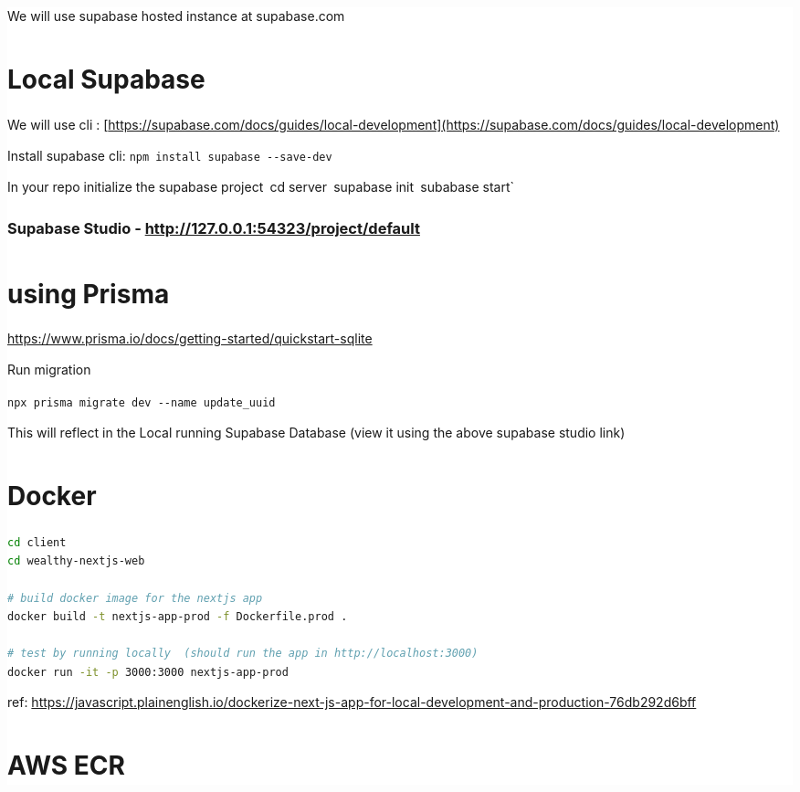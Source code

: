 We will use supabase hosted instance at supabase.com 



# Local Supabase
We will use cli : [https://supabase.com/docs/guides/local-development](https://supabase.com/docs/guides/local-development)

Install supabase cli:
`npm install supabase --save-dev`

In your repo initialize the supabase project`
`cd server`
`supabase init`
`subabase start`

### Supabase Studio - http://127.0.0.1:54323/project/default


# using Prisma 

https://www.prisma.io/docs/getting-started/quickstart-sqlite

Run migration 

`npx prisma migrate dev --name update_uuid`

This will reflect in the Local running Supabase Database (view it using the above supabase studio link)

# Docker

```sh
cd client
cd wealthy-nextjs-web

# build docker image for the nextjs app
docker build -t nextjs-app-prod -f Dockerfile.prod . 

# test by running locally  (should run the app in http://localhost:3000)
docker run -it -p 3000:3000 nextjs-app-prod


```

ref:
https://javascript.plainenglish.io/dockerize-next-js-app-for-local-development-and-production-76db292d6bff

# AWS ECR
